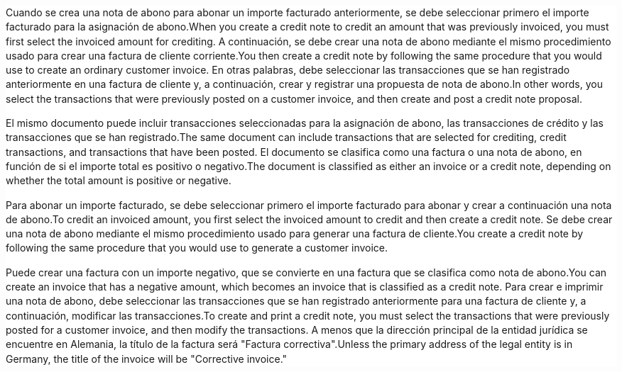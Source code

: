 <span data-ttu-id="4375e-191">Cuando se crea una nota de abono para abonar un importe facturado anteriormente, se debe seleccionar primero el importe facturado para la asignación de abono.</span><span class="sxs-lookup"><span data-stu-id="4375e-191">When you create a credit note to credit an amount that was previously invoiced, you must first select the invoiced amount for crediting.</span></span> <span data-ttu-id="4375e-192">A continuación, se debe crear una nota de abono mediante el mismo procedimiento usado para crear una factura de cliente corriente.</span><span class="sxs-lookup"><span data-stu-id="4375e-192">You then create a credit note by following the same procedure that you would use to create an ordinary customer invoice.</span></span> <span data-ttu-id="4375e-193">En otras palabras, debe seleccionar las transacciones que se han registrado anteriormente en una factura de cliente y, a continuación, crear y registrar una propuesta de nota de abono.</span><span class="sxs-lookup"><span data-stu-id="4375e-193">In other words, you select the transactions that were previously posted on a customer invoice, and then create and post a credit note proposal.</span></span> 

<span data-ttu-id="4375e-194">El mismo documento puede incluir transacciones seleccionadas para la asignación de abono, las transacciones de crédito y las transacciones que se han registrado.</span><span class="sxs-lookup"><span data-stu-id="4375e-194">The same document can include transactions that are selected for crediting, credit transactions, and transactions that have been posted.</span></span> <span data-ttu-id="4375e-195">El documento se clasifica como una factura o una nota de abono, en función de si el importe total es positivo o negativo.</span><span class="sxs-lookup"><span data-stu-id="4375e-195">The document is classified as either an invoice or a credit note, depending on whether the total amount is positive or negative.</span></span> 

<span data-ttu-id="4375e-196">Para abonar un importe facturado, se debe seleccionar primero el importe facturado para abonar y crear a continuación una nota de abono.</span><span class="sxs-lookup"><span data-stu-id="4375e-196">To credit an invoiced amount, you first select the invoiced amount to credit and then create a credit note.</span></span> <span data-ttu-id="4375e-197">Se debe crear una nota de abono mediante el mismo procedimiento usado para generar una factura de cliente.</span><span class="sxs-lookup"><span data-stu-id="4375e-197">You create a credit note by following the same procedure that you would use to generate a customer invoice.</span></span> 

<span data-ttu-id="4375e-198">Puede crear una factura con un importe negativo, que se convierte en una factura que se clasifica como nota de abono.</span><span class="sxs-lookup"><span data-stu-id="4375e-198">You can create an invoice that has a negative amount, which becomes an invoice that is classified as a credit note.</span></span> <span data-ttu-id="4375e-199">Para crear e imprimir una nota de abono, debe seleccionar las transacciones que se han registrado anteriormente para una factura de cliente y, a continuación, modificar las transacciones.</span><span class="sxs-lookup"><span data-stu-id="4375e-199">To create and print a credit note, you must select the transactions that were previously posted for a customer invoice, and then modify the transactions.</span></span> <span data-ttu-id="4375e-200">A menos que la dirección principal de la entidad jurídica se encuentre en Alemania, la título de la factura será "Factura correctiva".</span><span class="sxs-lookup"><span data-stu-id="4375e-200">Unless the primary address of the legal entity is in Germany, the title of the invoice will be "Corrective invoice."</span></span>





